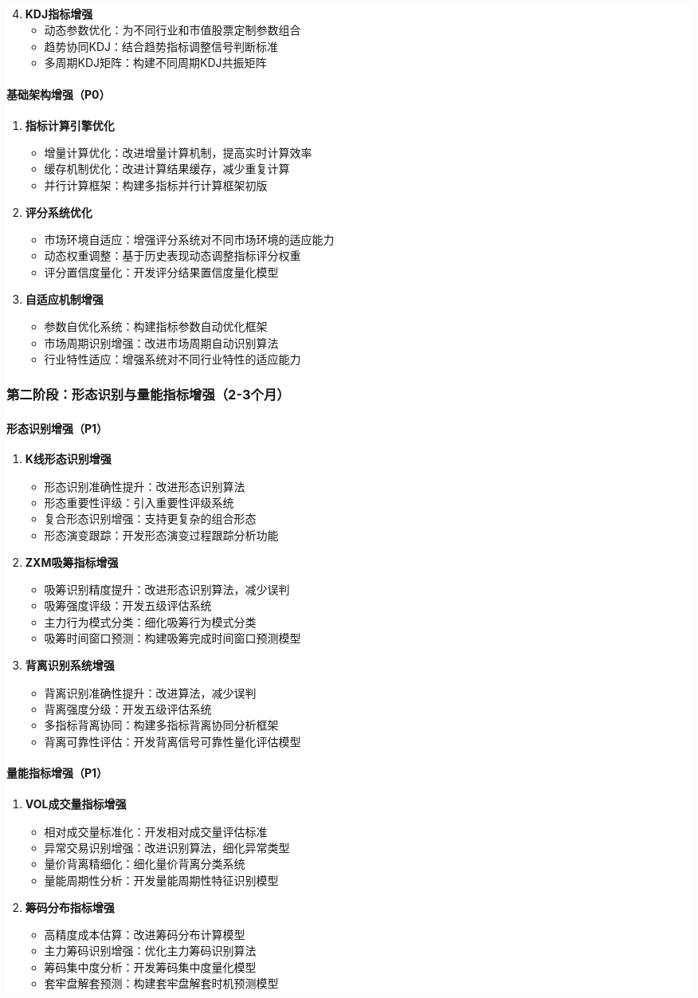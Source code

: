 4. **KDJ指标增强**
   - 动态参数优化：为不同行业和市值股票定制参数组合
   - 趋势协同KDJ：结合趋势指标调整信号判断标准
   - 多周期KDJ矩阵：构建不同周期KDJ共振矩阵

#### 基础架构增强（P0）

1. **指标计算引擎优化**
   - 增量计算优化：改进增量计算机制，提高实时计算效率
   - 缓存机制优化：改进计算结果缓存，减少重复计算
   - 并行计算框架：构建多指标并行计算框架初版

2. **评分系统优化**
   - 市场环境自适应：增强评分系统对不同市场环境的适应能力
   - 动态权重调整：基于历史表现动态调整指标评分权重
   - 评分置信度量化：开发评分结果置信度量化模型

3. **自适应机制增强**
   - 参数自优化系统：构建指标参数自动优化框架
   - 市场周期识别增强：改进市场周期自动识别算法
   - 行业特性适应：增强系统对不同行业特性的适应能力

### 第二阶段：形态识别与量能指标增强（2-3个月）

#### 形态识别增强（P1）

1. **K线形态识别增强**
   - 形态识别准确性提升：改进形态识别算法
   - 形态重要性评级：引入重要性评级系统
   - 复合形态识别增强：支持更复杂的组合形态
   - 形态演变跟踪：开发形态演变过程跟踪分析功能

2. **ZXM吸筹指标增强**
   - 吸筹识别精度提升：改进形态识别算法，减少误判
   - 吸筹强度评级：开发五级评估系统
   - 主力行为模式分类：细化吸筹行为模式分类
   - 吸筹时间窗口预测：构建吸筹完成时间窗口预测模型

3. **背离识别系统增强**
   - 背离识别准确性提升：改进算法，减少误判
   - 背离强度分级：开发五级评估系统
   - 多指标背离协同：构建多指标背离协同分析框架
   - 背离可靠性评估：开发背离信号可靠性量化评估模型

#### 量能指标增强（P1）

1. **VOL成交量指标增强**
   - 相对成交量标准化：开发相对成交量评估标准
   - 异常交易识别增强：改进识别算法，细化异常类型
   - 量价背离精细化：细化量价背离分类系统
   - 量能周期性分析：开发量能周期性特征识别模型

2. **筹码分布指标增强**
   - 高精度成本估算：改进筹码分布计算模型
   - 主力筹码识别增强：优化主力筹码识别算法
   - 筹码集中度分析：开发筹码集中度量化模型
   - 套牢盘解套预测：构建套牢盘解套时机预测模型
